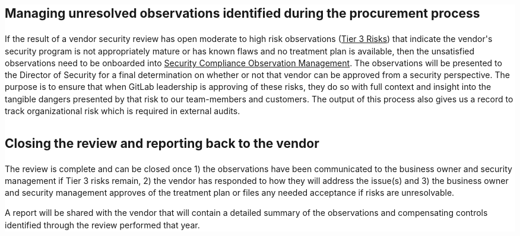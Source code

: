 ## Managing unresolved observations identified during the procurement process
If the result of a vendor security review has open moderate to high risk observations ([Tier 3 Risks](/handbook/engineering/security/security-assurance/security-compliance/risk-management.html#scope))
that indicate the vendor's security program is not appropriately mature or has known flaws and no treatment plan is available, then the unsatisfied observations need to be onboarded into [Security Compliance Observation Management](/handbook/engineering/security/security-assurance/security-compliance/observation-management.html).
The observations will be presented to the Director of Security for a final determination on whether or not that vendor can be approved from a security perspective. The purpose is to ensure that when GitLab leadership is approving of these risks,
they do so with full context and insight into the tangible dangers presented by that risk to our team-members and customers. The output of this process also gives us a record to track organizational risk which is required in external audits.

## Closing the review and reporting back to the vendor
The review is complete and can be closed once 1) the observations have been communicated to the business owner and security management if Tier 3 risks remain, 2) the vendor has 
responded to how they will address the issue(s) and 3) the business owner and security management approves of the treatment plan or files any needed acceptance if risks are unresolvable.

A report will be shared with the vendor that will contain a detailed summary of the observations and compensating controls identified through the review performed that year.
